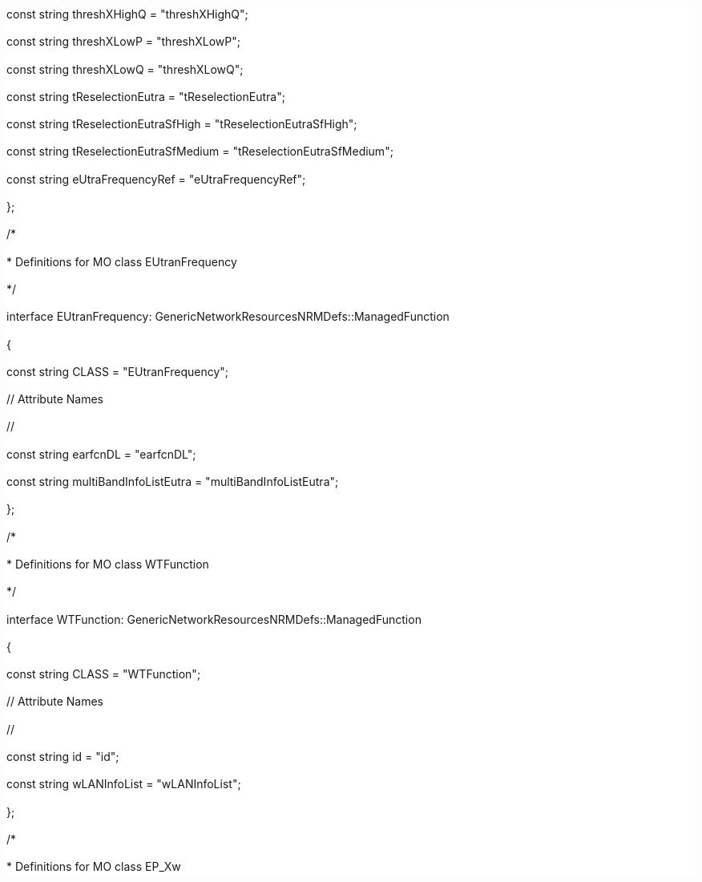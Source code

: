 const string threshXHighQ = \"threshXHighQ\";

const string threshXLowP = \"threshXLowP\";

const string threshXLowQ = \"threshXLowQ\";

const string tReselectionEutra = \"tReselectionEutra\";

const string tReselectionEutraSfHigh = \"tReselectionEutraSfHigh\";

const string tReselectionEutraSfMedium = \"tReselectionEutraSfMedium\";

const string eUtraFrequencyRef = \"eUtraFrequencyRef\";

};

/\*

\* Definitions for MO class EUtranFrequency

\*/

interface EUtranFrequency:
GenericNetworkResourcesNRMDefs::ManagedFunction

{

const string CLASS = \"EUtranFrequency\";

// Attribute Names

//

const string earfcnDL = \"earfcnDL\";

const string multiBandInfoListEutra = \"multiBandInfoListEutra\";

};

/\*

\* Definitions for MO class WTFunction

\*/

interface WTFunction: GenericNetworkResourcesNRMDefs::ManagedFunction

{

const string CLASS = \"WTFunction\";

// Attribute Names

//

const string id = \"id\";

const string wLANInfoList = \"wLANInfoList\";

};

/\*

\* Definitions for MO class EP\_Xw
